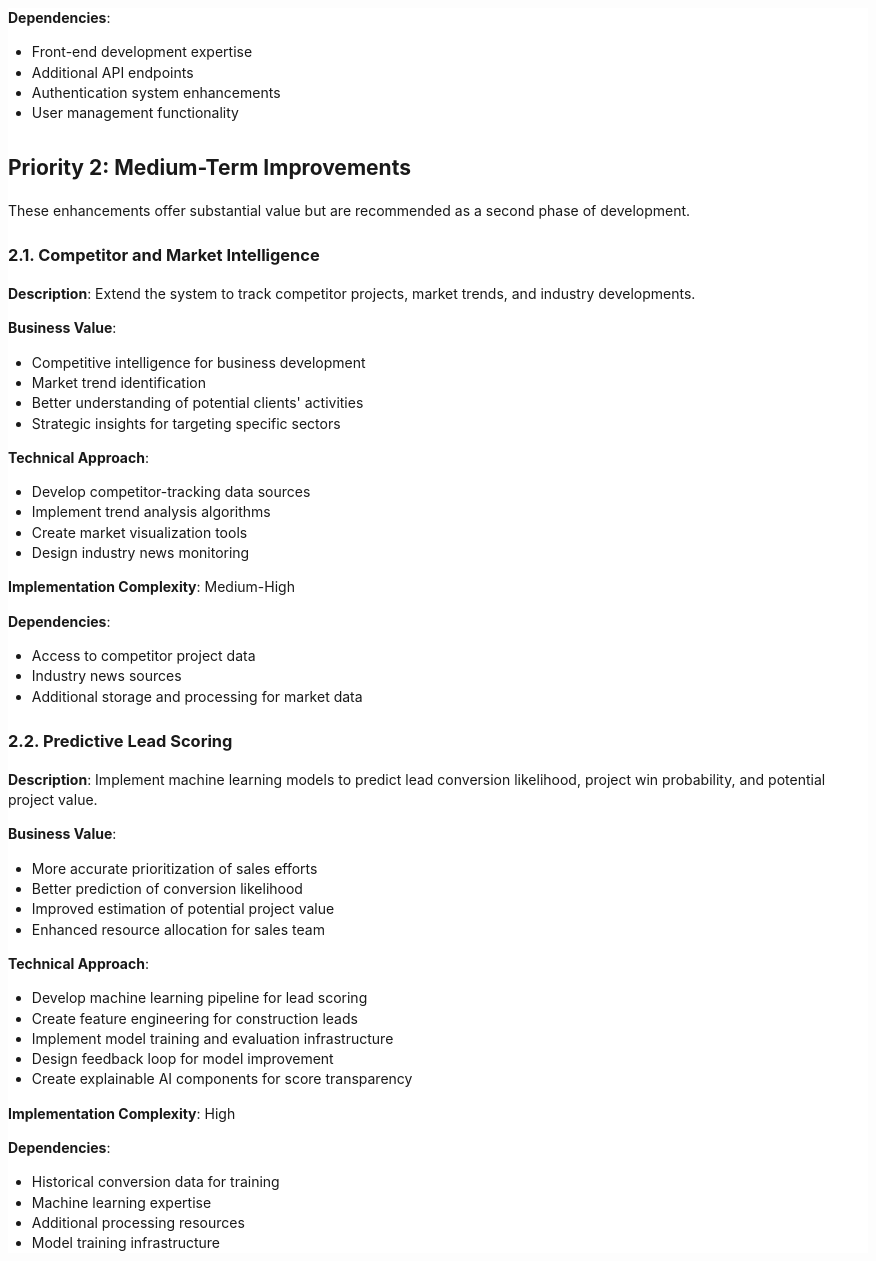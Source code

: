 **Dependencies**:
- Front-end development expertise
- Additional API endpoints
- Authentication system enhancements
- User management functionality

## Priority 2: Medium-Term Improvements

These enhancements offer substantial value but are recommended as a second phase of development.

### 2.1. Competitor and Market Intelligence

**Description**: Extend the system to track competitor projects, market trends, and industry developments.

**Business Value**:
- Competitive intelligence for business development
- Market trend identification
- Better understanding of potential clients' activities
- Strategic insights for targeting specific sectors

**Technical Approach**:
- Develop competitor-tracking data sources
- Implement trend analysis algorithms
- Create market visualization tools
- Design industry news monitoring

**Implementation Complexity**: Medium-High

**Dependencies**:
- Access to competitor project data
- Industry news sources
- Additional storage and processing for market data

### 2.2. Predictive Lead Scoring

**Description**: Implement machine learning models to predict lead conversion likelihood, project win probability, and potential project value.

**Business Value**:
- More accurate prioritization of sales efforts
- Better prediction of conversion likelihood
- Improved estimation of potential project value
- Enhanced resource allocation for sales team

**Technical Approach**:
- Develop machine learning pipeline for lead scoring
- Create feature engineering for construction leads
- Implement model training and evaluation infrastructure
- Design feedback loop for model improvement
- Create explainable AI components for score transparency

**Implementation Complexity**: High

**Dependencies**:
- Historical conversion data for training
- Machine learning expertise
- Additional processing resources
- Model training infrastructure
